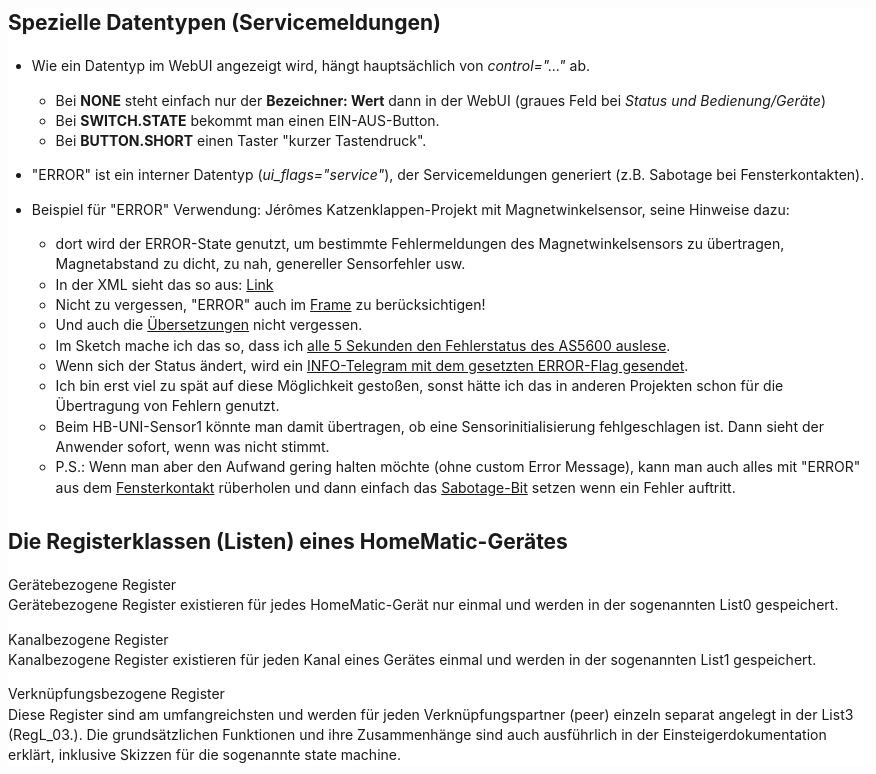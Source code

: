 
## Spezielle Datentypen (Servicemeldungen)

- Wie ein Datentyp im WebUI angezeigt wird, hängt hauptsächlich von *control="..."* ab.
  - Bei **NONE** steht einfach nur der **Bezeichner: Wert** dann in der WebUI (graues Feld bei *Status und Bedienung/Geräte*)
  - Bei **SWITCH.STATE** bekommt man einen EIN-AUS-Button.
  - Bei **BUTTON.SHORT** einen Taster "kurzer Tastendruck".

- "ERROR" ist ein interner Datentyp (*ui_flags="service"*), der Servicemeldungen generiert (z.B. Sabotage bei Fensterkontakten).

- Beispiel für "ERROR" Verwendung: Jérômes Katzenklappen-Projekt mit Magnetwinkelsensor, seine Hinweise dazu:
  - dort wird der ERROR-State genutzt, um bestimmte Fehlermeldungen des Magnetwinkelsensors zu übertragen, Magnetabstand zu dicht, zu nah, genereller Sensorfehler usw.
  - In der XML sieht das so aus: [Link](https://github.com/jp112sdl/JP-HB-Devices-addon/blob/master/src/addon/firmware/rftypes/hb-uni-sen-pf-sc.xml#L179-L192)
  - Nicht zu vergessen, "ERROR" auch im [Frame](https://github.com/jp112sdl/JP-HB-Devices-addon/blob/master/src/addon/firmware/rftypes/hb-uni-sen-pf-sc.xml#L30-L39) zu berücksichtigen!
  - Und auch die [Übersetzungen](https://github.com/jp112sdl/JP-HB-Devices-addon/blob/master/src/addon/install_hb-uni-sen-pf-sc) nicht vergessen.
  - Im Sketch mache ich das so, dass ich [alle 5 Sekunden den Fehlerstatus des AS5600 auslese](https://github.com/jp112sdl/HB-UNI-Sen-PF-SC/blob/master/HB-UNI-Sen-PF-SC.ino#L165-L170).
  - Wenn sich der Status ändert, wird ein [INFO-Telegram mit dem gesetzten ERROR-Flag gesendet](https://github.com/jp112sdl/HB-UNI-Sen-PF-SC/blob/master/HB-UNI-Sen-PF-SC.ino#L205-L229).
  - Ich bin erst viel zu spät auf diese Möglichkeit gestoßen, sonst hätte ich das in anderen Projekten schon für die Übertragung von Fehlern genutzt.
  - Beim HB-UNI-Sensor1 könnte man damit übertragen, ob eine Sensorinitialisierung fehlgeschlagen ist. Dann sieht der Anwender sofort, wenn was nicht stimmt.
  - P.S.: Wenn man aber den Aufwand gering halten möchte (ohne custom Error Message), kann man auch alles mit "ERROR" aus dem [Fensterkontakt](https://github.com/AskSinPP/asksinpp.de/blob/master/rftypes/xmls/rf_sc.xml) rüberholen und dann einfach das [Sabotage-Bit](https://github.com/pa-pa/AskSinPP/blob/master/ContactState.h#L71-L75) setzen wenn ein Fehler auftritt.


## Die Registerklassen (Listen) eines HomeMatic-Gerätes

Gerätebezogene Register<br>
Gerätebezogene Register existieren für jedes HomeMatic-Gerät nur einmal und
werden in der sogenannten List0 gespeichert.

Kanalbezogene Register<br>
Kanalbezogene Register existieren für jeden Kanal eines Gerätes einmal und
werden in der sogenannten List1 gespeichert.

Verknüpfungsbezogene Register<br>
Diese Register sind am umfangreichsten und werden für jeden Verknüpfungspartner
(peer) einzeln separat angelegt in der List3 (RegL_03.<peer>). Die
grundsätzlichen Funktionen und ihre Zusammenhänge sind auch ausführlich in der
Einsteigerdokumentation erklärt, inklusive Skizzen für die sogenannte state
machine.
